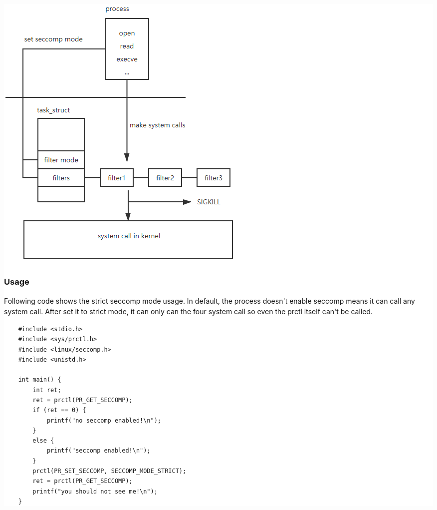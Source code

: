 ![](/assets/img/seccomp/1.png)

<h3> Usage </h3>

Following code shows the strict seccomp mode usage. In default, the process doesn't enable seccomp means it can call any system call. After set it to strict mode, it can only can the four system call so even the prctl itself can't be called.

        #include <stdio.h>
        #include <sys/prctl.h>
        #include <linux/seccomp.h>
        #include <unistd.h>

        int main() {
            int ret;
            ret = prctl(PR_GET_SECCOMP);
            if (ret == 0) {
                printf("no seccomp enabled!\n");
            }
            else {
                printf("seccomp enabled!\n");
            }
            prctl(PR_SET_SECCOMP, SECCOMP_MODE_STRICT);
            ret = prctl(PR_GET_SECCOMP);
            printf("you should not see me!\n");
        }
